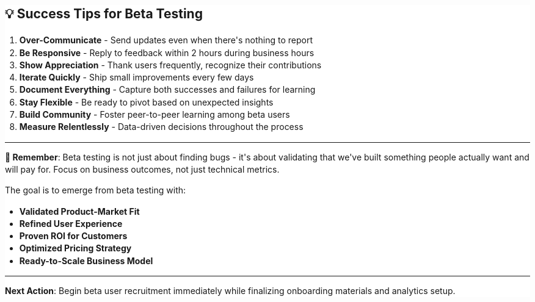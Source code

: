 
## 💡 **Success Tips for Beta Testing**

1. **Over-Communicate** - Send updates even when there's nothing to report
2. **Be Responsive** - Reply to feedback within 2 hours during business hours
3. **Show Appreciation** - Thank users frequently, recognize their contributions
4. **Iterate Quickly** - Ship small improvements every few days
5. **Document Everything** - Capture both successes and failures for learning
6. **Stay Flexible** - Be ready to pivot based on unexpected insights
7. **Build Community** - Foster peer-to-peer learning among beta users
8. **Measure Relentlessly** - Data-driven decisions throughout the process

---

**🎯 Remember**: Beta testing is not just about finding bugs - it's about validating that we've built something people actually want and will pay for. Focus on business outcomes, not just technical metrics.

The goal is to emerge from beta testing with:
- **Validated Product-Market Fit**
- **Refined User Experience**
- **Proven ROI for Customers**
- **Optimized Pricing Strategy**
- **Ready-to-Scale Business Model**

---

**Next Action**: Begin beta user recruitment immediately while finalizing onboarding materials and analytics setup.